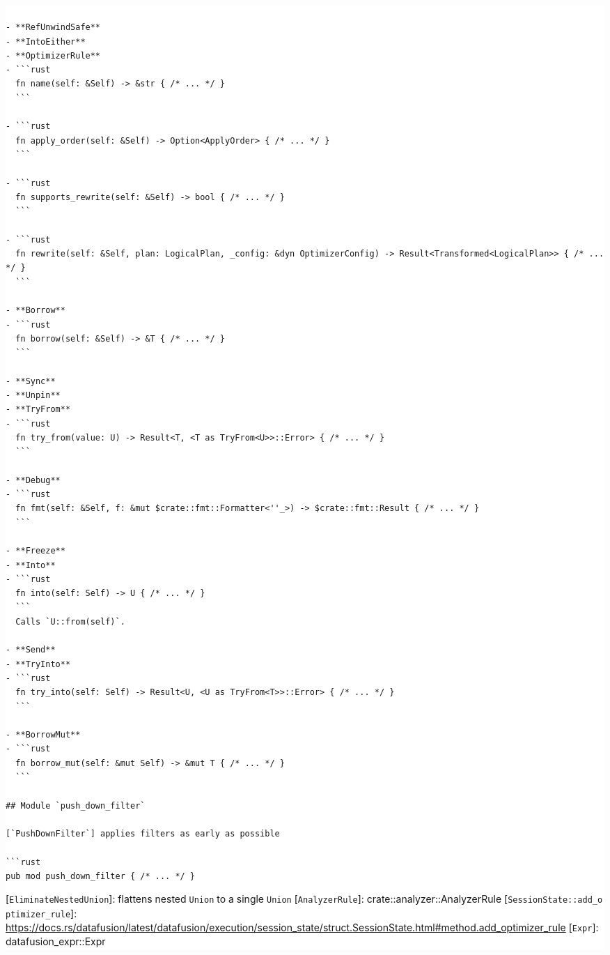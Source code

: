  ```

- **RefUnwindSafe**
- **IntoEither**
- **OptimizerRule**
  - ```rust
    fn name(self: &Self) -> &str { /* ... */ }
    ```

  - ```rust
    fn apply_order(self: &Self) -> Option<ApplyOrder> { /* ... */ }
    ```

  - ```rust
    fn supports_rewrite(self: &Self) -> bool { /* ... */ }
    ```

  - ```rust
    fn rewrite(self: &Self, plan: LogicalPlan, _config: &dyn OptimizerConfig) -> Result<Transformed<LogicalPlan>> { /* ... */ }
    ```

- **Borrow**
  - ```rust
    fn borrow(self: &Self) -> &T { /* ... */ }
    ```

- **Sync**
- **Unpin**
- **TryFrom**
  - ```rust
    fn try_from(value: U) -> Result<T, <T as TryFrom<U>>::Error> { /* ... */ }
    ```

- **Debug**
  - ```rust
    fn fmt(self: &Self, f: &mut $crate::fmt::Formatter<''_>) -> $crate::fmt::Result { /* ... */ }
    ```

- **Freeze**
- **Into**
  - ```rust
    fn into(self: Self) -> U { /* ... */ }
    ```
    Calls `U::from(self)`.

- **Send**
- **TryInto**
  - ```rust
    fn try_into(self: Self) -> Result<U, <U as TryFrom<T>>::Error> { /* ... */ }
    ```

- **BorrowMut**
  - ```rust
    fn borrow_mut(self: &mut Self) -> &mut T { /* ... */ }
    ```

## Module `push_down_filter`

[`PushDownFilter`] applies filters as early as possible

```rust
pub mod push_down_filter { /* ... */ }
```


[`LogicalPlan`]: datafusion_expr::LogicalPlan
[`TypeCoercion`]: analyzer::type_coercion::TypeCoercion
[`SessionState::add_analyzer_rule`]: https://docs.rs/datafusion/latest/datafusion/execution/session_state/struct.SessionState.html#method.add_analyzer_rule
[the Count bug]: https://github.com/apache/datafusion/issues/10553
[`EliminateNestedUnion`]: flattens nested `Union` to a single `Union`
[`AnalyzerRule`]: crate::analyzer::AnalyzerRule
[`SessionState::add_optimizer_rule`]: https://docs.rs/datafusion/latest/datafusion/execution/session_state/struct.SessionState.html#method.add_optimizer_rule
[`Expr`]: datafusion_expr::Expr